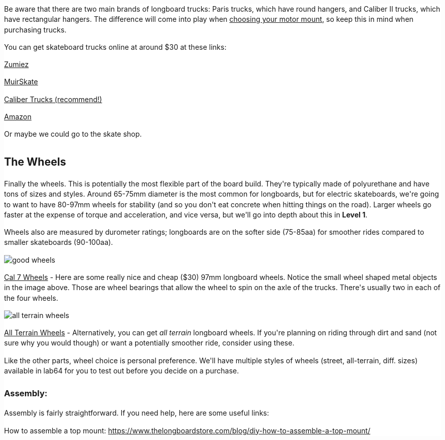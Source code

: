 Be aware that there are two main brands of longboard trucks: Paris trucks, which have round hangers, and Caliber II trucks, which have rectangular hangers. The difference will come into play when [choosing your motor mount](#motor-and-motor-mount), so keep this in mind when purchasing trucks.

You can get skateboard trucks online at around $30 at these links:

[Zumiez](https://www.zumiez.com/skate/trucks/longboard-trucks.html)

[MuirSkate](https://www.muirskate.com/longboard/trucks/all)

[Caliber Trucks (recommend!)](https://www.amazon.com/gp/product/B00NY3Q5Q8/ref=ppx_yo_dt_b_asin_title_o09__o00_s00?ie=UTF8&psc=1)

[Amazon](https://www.amazon.com/s?k=longboard+trucks&ref=nb_sb_noss_2)

Or maybe we could go to the skate shop.

## The Wheels

Finally the wheels. This is potentially the most flexible part of the board build. They're typically made of polyurethane and have tons of sizes and styles. Around 65-75mm diameter is the most common for longboards, but for electric skateboards, we're going to want to have 80-97mm wheels for stability (and so you don't eat concrete when hitting things on the road). Larger wheels go faster at the expense of torque and acceleration, and vice versa, but we'll go into depth about this in **Level 1**.

Wheels also are measured by durometer ratings; longboards are on the softer side (75-85aa) for smoother rides compared to smaller skateboards (90-100aa). 

<img src="https://images-na.ssl-images-amazon.com/images/I/71NOdUoz3lL._AC_SX679_.jpg" alt="good wheels" img width="300" height="300">

[Cal 7 Wheels](https://www.amazon.com/Cal-Cruiser-Skateboard-Longboard-Flywheel/dp/B0752ZQPHJ) - 
Here are some really nice and cheap ($30) 97mm longboard wheels. Notice the small wheel shaped metal objects in the image above. Those are wheel bearings that allow the wheel to spin on the axle of the trucks. There's usually two in each of the four wheels.

<img src="https://images-na.ssl-images-amazon.com/images/I/71fSew5bb0L._AC_SX679_.jpg" alt="all terrain wheels" img width="300" height="300">

[All Terrain Wheels](https://www.amazon.com/MBS-All-Terrain-Longboard-Wheels-Orange/dp/B074DG2K97/ref=asc_df_B074DG2K97/?tag=hyprod-20&linkCode=df0&hvadid=312154671095&hvpos=1o5&hvnetw=g&hvrand=11996070871666925470&hvpone=&hvptwo=&hvqmt=&hvdev=c&hvdvcmdl=&hvlocint=&hvlocphy=9031970&hvtargid=aud-829758849484:pla-521024198533&psc=1) - 
Alternatively, you can get _all terrain_ longboard wheels. If you're planning on riding through dirt and sand (not sure why you would though) or want a potentially smoother ride, consider using these.

Like the other parts, wheel choice is personal preference. We'll have multiple styles of wheels (street, all-terrain, diff. sizes) available in lab64 for you to test out before you decide on a purchase.

### Assembly:
Assembly is fairly straightforward. If you need help, here are some useful links:

How to assemble a top mount: https://www.thelongboardstore.com/blog/diy-how-to-assemble-a-top-mount/
